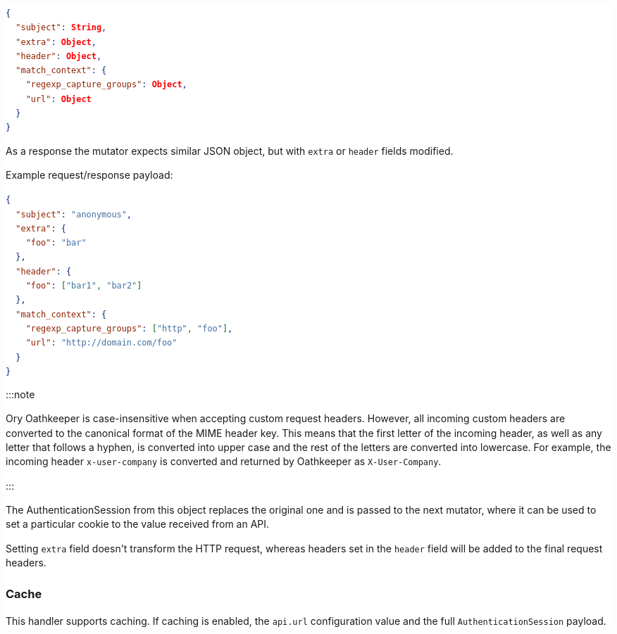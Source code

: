 ```json
{
  "subject": String,
  "extra": Object,
  "header": Object,
  "match_context": {
    "regexp_capture_groups": Object,
    "url": Object
  }
}
```

As a response the mutator expects similar JSON object, but with `extra` or `header` fields modified.

Example request/response payload:

```json
{
  "subject": "anonymous",
  "extra": {
    "foo": "bar"
  },
  "header": {
    "foo": ["bar1", "bar2"]
  },
  "match_context": {
    "regexp_capture_groups": ["http", "foo"],
    "url": "http://domain.com/foo"
  }
}
```

:::note

Ory Oathkeeper is case-insensitive when accepting custom request headers. However, all incoming custom headers are converted to
the canonical format of the MIME header key. This means that the first letter of the incoming header, as well as any letter that
follows a hyphen, is converted into upper case and the rest of the letters are converted into lowercase. For example, the incoming
header `x-user-company` is converted and returned by Oathkeeper as `X-User-Company`.

:::

The AuthenticationSession from this object replaces the original one and is passed to the next mutator, where it can be used to
set a particular cookie to the value received from an API.

Setting `extra` field doesn't transform the HTTP request, whereas headers set in the `header` field will be added to the final
request headers.

### Cache

This handler supports caching. If caching is enabled, the `api.url` configuration value and the full `AuthenticationSession`
payload.
